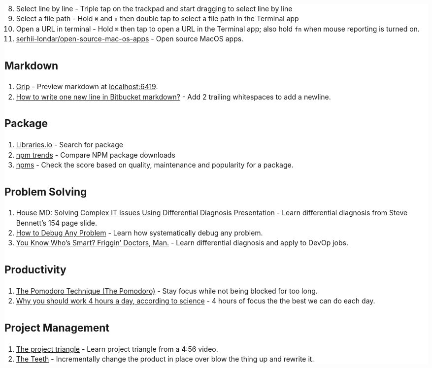 8. Select line by line - Triple tap on the trackpad and start dragging to select line by line
9. Select a file path - Hold `⌘` and `⇧` then double tap to select a file path in the Terminal app
10. Open a URL in terminal - Hold `⌘` then tap to open a URL in the Terminal app; also hold `fn` when mouse reporting is turned on.
11. [serhii-londar/open-source-mac-os-apps](https://github.com/serhii-londar/open-source-mac-os-apps "GitHub - serhii-londar/open-source-mac-os-apps: 🚀 Awesome list of open source applications for macOS.") - Open source MacOS apps.

## Markdown

1. [Grip](https://github.com/joeyespo/grip "GitHub - joeyespo/grip: Preview GitHub Markdown files like Readme locally before committing them.") - Preview markdown at [localhost:6419](http://localhost:6419/).
1. [How to write one new line in Bitbucket markdown?](https://stackoverflow.com/questions/22385334/how-to-write-one-new-line-in-bitbucket-markdown "How to write one new line in Bitbucket markdown?") - Add 2 trailing whitespaces to add a newline.

## Package

1. [Libraries.io](https://libraries.io/ "Libraries.io - The Open Source Discovery Service") - Search for package
1. [npm trends](https://www.npmtrends.com/ "npm trends: Compare NPM package downloads") - Compare NPM package downloads
1. [npms](https://npms.io/ "npms") - Check the score based on quality, maintenance and popularity for a package.

## Problem Solving

1. [House MD: Solving Complex IT Issues Using Differential Diagnosis Presentation](https://cdn.oreillystatic.com/en/assets/1/event/79/House%20MD_%20Solving%20Complex%20IT%20Issues%20Using%20Differential%20Diagnosis%20Presentation.pdf "House MD_ Solving Complex IT Issues Using Differential Diagnosis Presentation.pdf") - Learn differential diagnosis from Steve Bennett’s 154 page slide.
1. [How to Debug Any Problem](https://hackernoon.com/how-to-debug-any-problem-ac6f8a867fae "How to Debug Any Problem - By") - Learn how systematically debug any problem.
1. [You Know Who’s Smart? Friggin’ Doctors, Man.](https://blog.danslimmon.com/2012/07/20/you-know-whos-smart-friggin-doctors-man/ "You Know Who’s Smart? Friggin’ Doctors, Man. – Dan Slimmon") - Learn differential diagnosis and apply to DevOp jobs.

## Productivity

1. [The Pomodoro Technique (The Pomodoro)](http://baomee.info/pdf/technique/1.pdf "The Pomodoro Technique (The Pomodoro)") - Stay focus while not being blocked for too long.
1. [Why you should work 4 hours a day, according to science](https://theweek.com/articles/696644/why-should-work-4-hours-day-according-science "Why you should work 4 hours a day, according to science") - 4 hours of focus the the best we can do each day.

## Project Management

1. [The project triangle](https://www.youtube.com/watch?v=6ZGs0X920gU&list=PLsdqgY6s4nyZF6bQONpCsR8rkCEEXiCMA&index=2 "The project triangle - YouTube") - Learn project triangle from a 4:56 video.
1. [The Teeth](https://kellysutton.com/2018/07/20/the-teeth.html#annotations:tTwVIIrfEeql9Lcb-_Cj2Q "The Teeth") - Incrementally change the product in place over blow the thing up and rewrite it.

